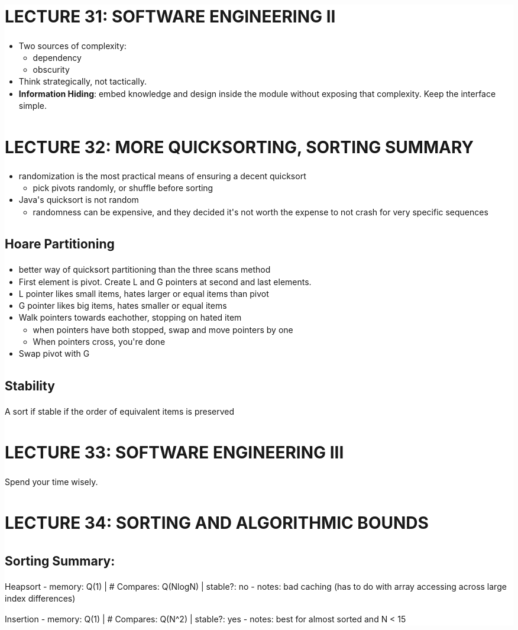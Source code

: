 
# LECTURE 31: SOFTWARE ENGINEERING II

- Two sources of complexity:
    - dependency
    - obscurity
- Think strategically, not tactically. 
- **Information Hiding**: embed knowledge and design inside the module without exposing that complexity. Keep the interface simple. 


# LECTURE 32: MORE QUICKSORTING, SORTING SUMMARY

- randomization is the most practical means of ensuring a decent quicksort
    - pick pivots randomly, or shuffle before sorting
- Java's quicksort is not random
    - randomness can be expensive, and they decided it's not worth the expense to not crash for very specific sequences

## Hoare Partitioning 
- better way of quicksort partitioning than the three scans method
- First element is pivot. Create L and G pointers at second and last elements.
- L pointer likes small items, hates larger or equal items than pivot
- G pointer likes big items, hates smaller or equal items
- Walk pointers towards eachother, stopping on hated item
    - when pointers have both stopped, swap and move pointers by one
    - When pointers cross, you're done
- Swap pivot with G

## Stability 
A sort if stable if the order of equivalent items is preserved


# LECTURE 33: SOFTWARE ENGINEERING III
Spend your time wisely. 


# LECTURE 34: SORTING AND ALGORITHMIC BOUNDS

## Sorting Summary:

Heapsort
    - memory: Q(1) | # Compares: Q(NlogN) | stable?: no
    - notes: bad caching (has to do with array accessing across large index differences)

Insertion
    - memory: Q(1) | # Compares: Q(N^2) | stable?: yes
    - notes: best for almost sorted and N < 15
